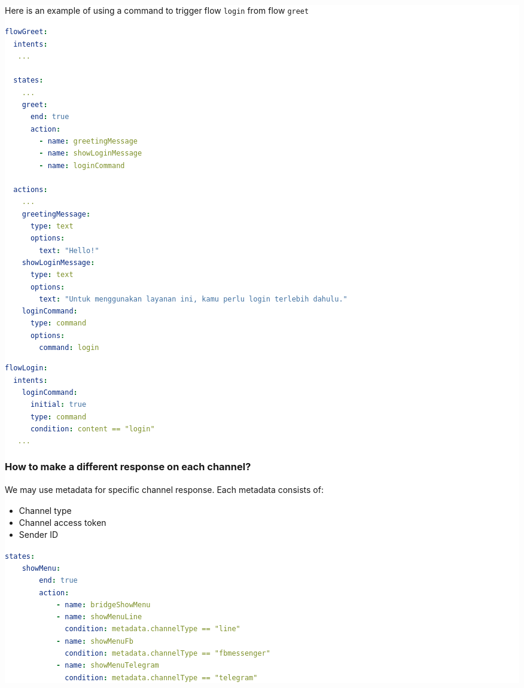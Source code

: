 Here is an example of using a command to trigger flow `login` from flow `greet`

```yaml
flowGreet:
  intents:
   ...

  states:
    ...
    greet:
      end: true
      action:
        - name: greetingMessage
        - name: showLoginMessage
        - name: loginCommand

  actions:
    ...
    greetingMessage:
      type: text
      options:
        text: "Hello!"
    showLoginMessage:
      type: text
      options:
        text: "Untuk menggunakan layanan ini, kamu perlu login terlebih dahulu."
    loginCommand:
      type: command
      options:
        command: login
```

```yaml
flowLogin:
  intents:
    loginCommand:
      initial: true
      type: command
      condition: content == "login"
   ...
```

### How to make a different response on each channel?

We may use metadata for specific channel response. Each metadata consists of:

-   Channel type
-   Channel access token
-   Sender ID

```yaml
states:
    showMenu:
        end: true
        action:
            - name: bridgeShowMenu
            - name: showMenuLine
              condition: metadata.channelType == "line"
            - name: showMenuFb
              condition: metadata.channelType == "fbmessenger"
            - name: showMenuTelegram
              condition: metadata.channelType == "telegram"
```
